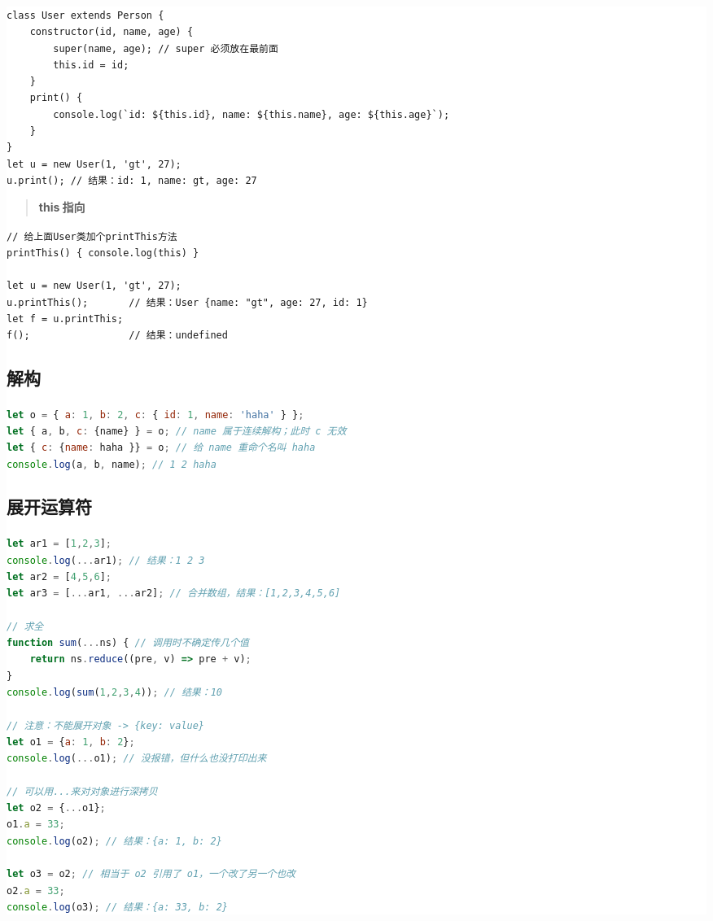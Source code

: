 ```react
class User extends Person {
    constructor(id, name, age) {
        super(name, age); // super 必须放在最前面
        this.id = id;
    }
    print() {
        console.log(`id: ${this.id}, name: ${this.name}, age: ${this.age}`);
    }
}
let u = new User(1, 'gt', 27);
u.print(); // 结果：id: 1, name: gt, age: 27
```

> **this 指向**

```react
// 给上面User类加个printThis方法
printThis() { console.log(this) }

let u = new User(1, 'gt', 27);
u.printThis();       // 结果：User {name: "gt", age: 27, id: 1}
let f = u.printThis;
f();				 // 结果：undefined
```

## 解构

```js
let o = { a: 1, b: 2, c: { id: 1, name: 'haha' } };
let { a, b, c: {name} } = o; // name 属于连续解构；此时 c 无效
let { c: {name: haha }} = o; // 给 name 重命个名叫 haha
console.log(a, b, name); // 1 2 haha
```

## 展开运算符

```js
let ar1 = [1,2,3];
console.log(...ar1); // 结果：1 2 3
let ar2 = [4,5,6];
let ar3 = [...ar1, ...ar2]; // 合并数组，结果：[1,2,3,4,5,6]

// 求全
function sum(...ns) { // 调用时不确定传几个值
    return ns.reduce((pre, v) => pre + v);
}
console.log(sum(1,2,3,4)); // 结果：10

// 注意：不能展开对象 -> {key: value}
let o1 = {a: 1, b: 2};
console.log(...o1); // 没报错，但什么也没打印出来

// 可以用...来对对象进行深拷贝
let o2 = {...o1};
o1.a = 33;
console.log(o2); // 结果：{a: 1, b: 2}

let o3 = o2; // 相当于 o2 引用了 o1，一个改了另一个也改
o2.a = 33;
console.log(o3); // 结果：{a: 33, b: 2}
```
